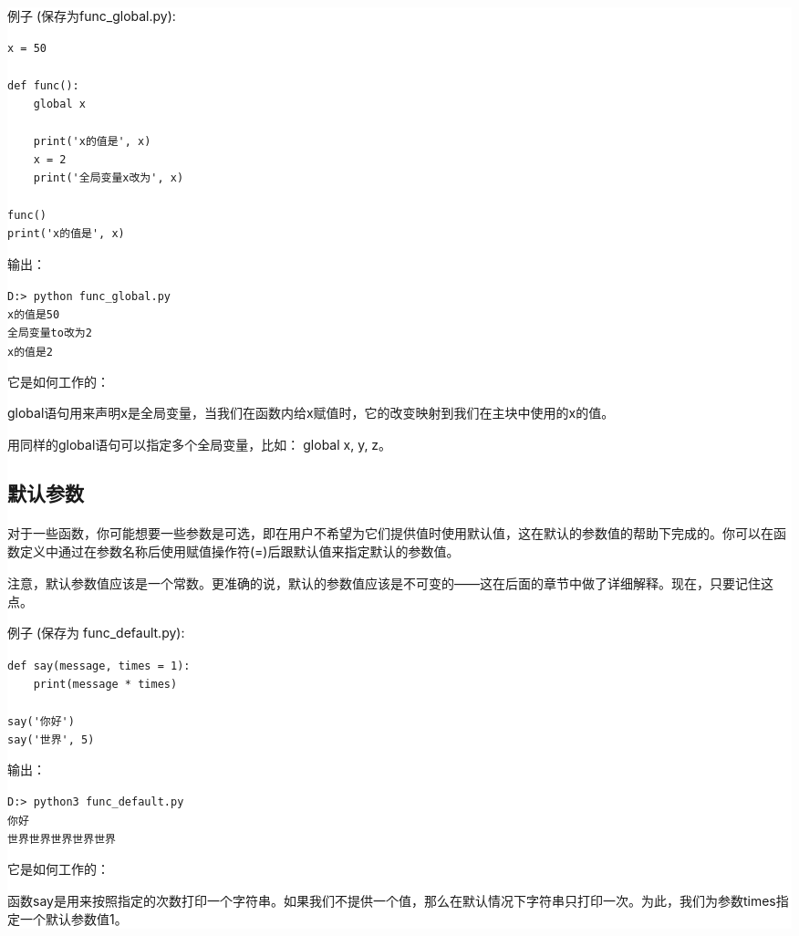 例子 (保存为func_global.py):

```
x = 50

def func():
    global x

    print('x的值是', x)
    x = 2
    print('全局变量x改为', x)

func()
print('x的值是', x)
```

输出：

```
D:> python func_global.py
x的值是50
全局变量to改为2
x的值是2
```

它是如何工作的：

global语句用来声明x是全局变量，当我们在函数内给x赋值时，它的改变映射到我们在主块中使用的x的值。

用同样的global语句可以指定多个全局变量，比如： global x, y, z。

## 默认参数

对于一些函数，你可能想要一些参数是可选，即在用户不希望为它们提供值时使用默认值，这在默认的参数值的帮助下完成的。你可以在函数定义中通过在参数名称后使用赋值操作符(=)后跟默认值来指定默认的参数值。

注意，默认参数值应该是一个常数。更准确的说，默认的参数值应该是不可变的——这在后面的章节中做了详细解释。现在，只要记住这点。

例子 (保存为 func_default.py):

```
def say(message, times = 1):
    print(message * times)

say('你好')
say('世界', 5)
```

输出：

```
D:> python3 func_default.py
你好
世界世界世界世界世界
```

它是如何工作的：

函数say是用来按照指定的次数打印一个字符串。如果我们不提供一个值，那么在默认情况下字符串只打印一次。为此，我们为参数times指定一个默认参数值1。
